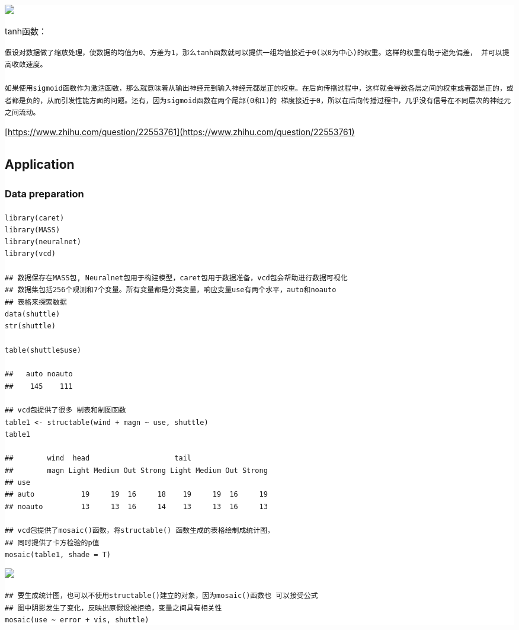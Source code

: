![](https://firebasestorage.googleapis.com/v0/b/gitbook-x-prod.appspot.com/o/spaces%2F-MRt1rIudcHYDxTcux_Q%2Fuploads%2Fcn5lvXyl1Avbiww3yhgB%2Ffile.png?alt=media)

tanh函数：

```
假设对数据做了缩放处理，使数据的均值为0、方差为1，那么tanh函数就可以提供一组均值接近于0(以0为中心)的权重。这样的权重有助于避免偏差， 并可以提高收敛速度。

如果使用sigmoid函数作为激活函数，那么就意味着从输出神经元到输入神经元都是正的权重。在后向传播过程中，这样就会导致各层之间的权重或者都是正的，或者都是负的，从而引发性能方面的问题。还有，因为sigmoid函数在两个尾部(0和1)的 梯度接近于0，所以在后向传播过程中，几乎没有信号在不同层次的神经元之间流动。
```

[https://www.zhihu.com/question/22553761](https://www.zhihu.com/question/22553761)

## Application

### Data preparation

```
library(caret)
library(MASS)
library(neuralnet)
library(vcd)

## 数据保存在MASS包, Neuralnet包用于构建模型，caret包用于数据准备，vcd包会帮助进行数据可视化
## 数据集包括256个观测和7个变量。所有变量都是分类变量，响应变量use有两个水平，auto和noauto
## 表格来探索数据
data(shuttle)
str(shuttle)

table(shuttle$use)

##   auto noauto 
##    145    111

## vcd包提供了很多 制表和制图函数
table1 <- structable(wind + magn ~ use, shuttle)
table1

##        wind  head                    tail                  
##        magn Light Medium Out Strong Light Medium Out Strong
## use                                                        
## auto           19     19  16     18    19     19  16     19
## noauto         13     13  16     14    13     13  16     13

## vcd包提供了mosaic()函数，将structable() 函数生成的表格绘制成统计图，
## 同时提供了卡方检验的p值
mosaic(table1, shade = T)
```

![](https://firebasestorage.googleapis.com/v0/b/gitbook-x-prod.appspot.com/o/spaces%2F-MRt1rIudcHYDxTcux_Q%2Fuploads%2F6G4SiUQsZaXbjDLZd1OU%2Ffile.png?alt=media)

```
## 要生成统计图，也可以不使用structable()建立的对象，因为mosaic()函数也 可以接受公式
## 图中阴影发生了变化，反映出原假设被拒绝，变量之间具有相关性
mosaic(use ~ error + vis, shuttle)
```
